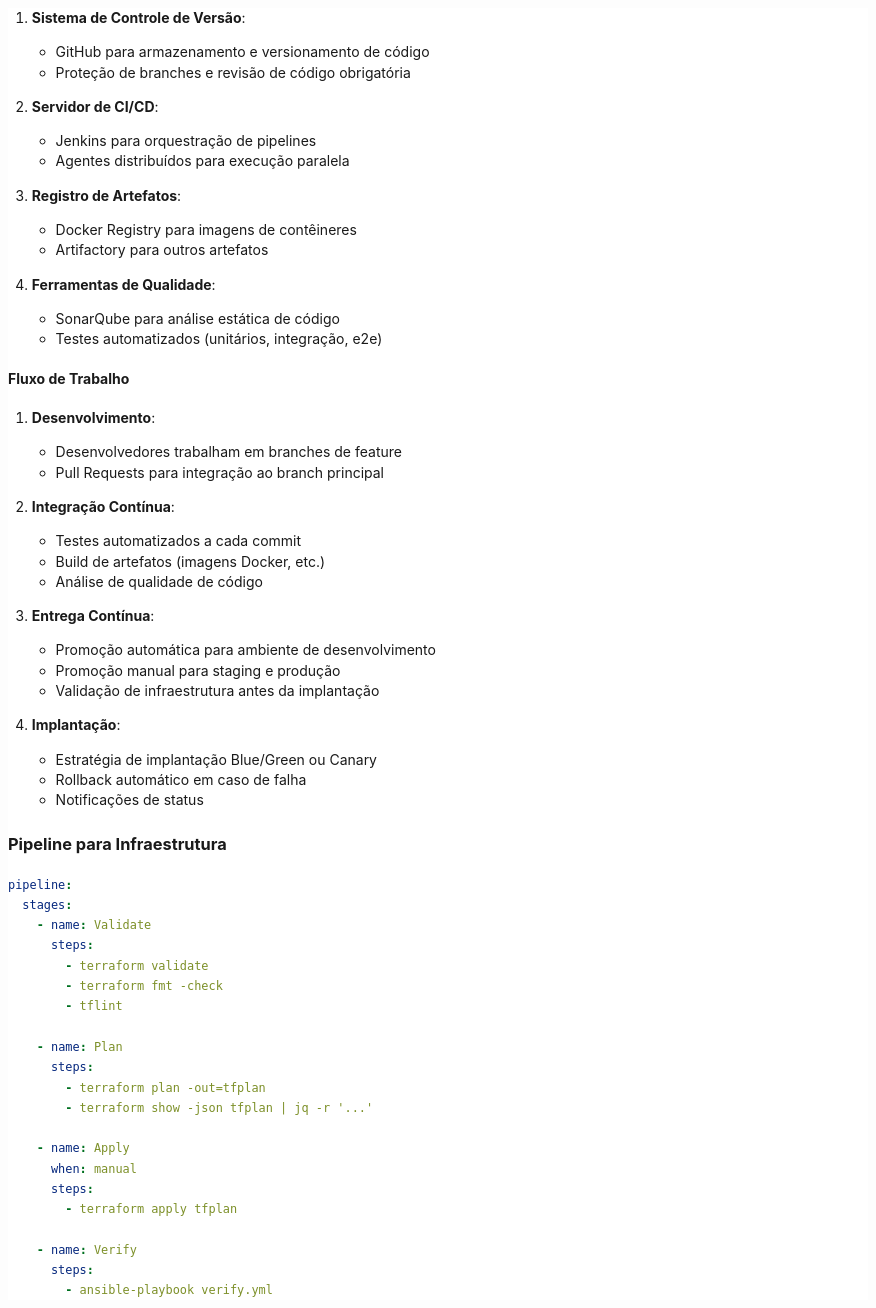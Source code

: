 1. **Sistema de Controle de Versão**:
   - GitHub para armazenamento e versionamento de código
   - Proteção de branches e revisão de código obrigatória

2. **Servidor de CI/CD**:
   - Jenkins para orquestração de pipelines
   - Agentes distribuídos para execução paralela

3. **Registro de Artefatos**:
   - Docker Registry para imagens de contêineres
   - Artifactory para outros artefatos

4. **Ferramentas de Qualidade**:
   - SonarQube para análise estática de código
   - Testes automatizados (unitários, integração, e2e)

#### Fluxo de Trabalho

1. **Desenvolvimento**:
   - Desenvolvedores trabalham em branches de feature
   - Pull Requests para integração ao branch principal

2. **Integração Contínua**:
   - Testes automatizados a cada commit
   - Build de artefatos (imagens Docker, etc.)
   - Análise de qualidade de código

3. **Entrega Contínua**:
   - Promoção automática para ambiente de desenvolvimento
   - Promoção manual para staging e produção
   - Validação de infraestrutura antes da implantação

4. **Implantação**:
   - Estratégia de implantação Blue/Green ou Canary
   - Rollback automático em caso de falha
   - Notificações de status

### Pipeline para Infraestrutura

```yaml
pipeline:
  stages:
    - name: Validate
      steps:
        - terraform validate
        - terraform fmt -check
        - tflint

    - name: Plan
      steps:
        - terraform plan -out=tfplan
        - terraform show -json tfplan | jq -r '...'

    - name: Apply
      when: manual
      steps:
        - terraform apply tfplan

    - name: Verify
      steps:
        - ansible-playbook verify.yml
```

